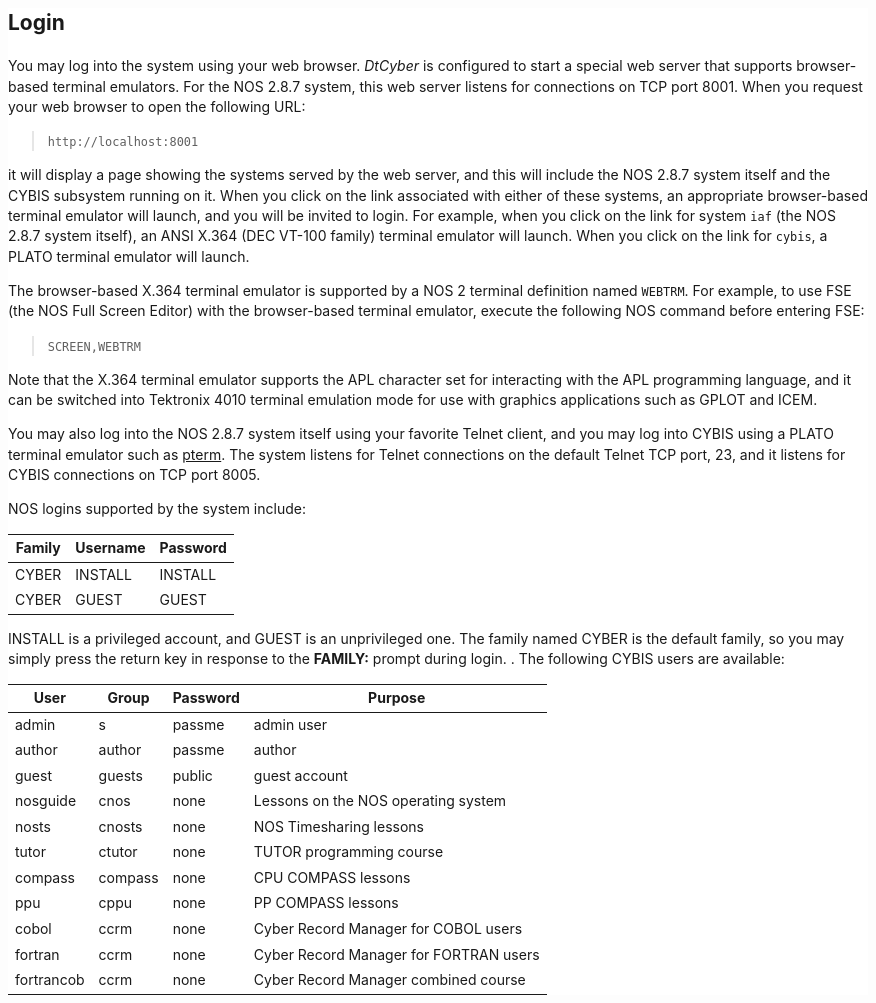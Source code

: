 ## <a id="login"></a>Login
You may log into the system using your web browser. *DtCyber* is configured to
start a special web server that supports browser-based terminal emulators. For the NOS
2.8.7 system, this web server listens for connections on TCP port 8001. When you request
your web browser to open the following URL:

>`http://localhost:8001`

it will display a page showing the systems served by the web server, and this will
include the NOS 2.8.7 system itself and the CYBIS subsystem running on it. When you
click on the link associated with either of these systems, an appropriate browser-based
terminal emulator will launch, and you will be invited to login. For example, when
you click on the link for system `iaf` (the NOS 2.8.7 system itself), an ANSI X.364
(DEC VT-100 family) terminal emulator will launch. When you click on the link for
`cybis`, a PLATO terminal emulator will launch.

The browser-based X.364 terminal emulator is supported by a NOS 2 terminal definition
named `WEBTRM`. For example, to use FSE (the NOS Full Screen Editor) with the
browser-based terminal emulator, execute the following NOS command before entering FSE:

>`SCREEN,WEBTRM`

Note that the X.364 terminal emulator supports the APL character set for interacting
with the APL programming language, and it can be switched into Tektronix 4010
terminal emulation mode for use with graphics applications such as GPLOT and ICEM.

You may also log into the NOS 2.8.7 system itself using your favorite Telnet client,
and you may log into CYBIS using a PLATO terminal emulator such as
[pterm](https://www.cyber1.org/pterm.asp). The system listens for Telnet connections
on the default Telnet TCP port, 23, and it listens for CYBIS connections on TCP port
8005.

NOS logins supported by the system include:

| Family | Username | Password |
|--------|----------|----------|
| CYBER  | INSTALL  | INSTALL  |
| CYBER  | GUEST    | GUEST    |

INSTALL is a privileged account, and GUEST is an unprivileged one. The family named
CYBER is the default family, so you may simply press the return key in response to
the **FAMILY:** prompt during login.
.
The following CYBIS users are available:

| User      | Group    | Password | Purpose                               |
|-----------|----------|----------|---------------------------------------|
| admin     | s        | passme   | admin user                            |
| author    | author   | passme   | author                                |
| guest     | guests   | public   | guest account                         |
| nosguide  | cnos     | none     | Lessons on the NOS operating system   |
| nosts     | cnosts   | none     | NOS Timesharing lessons               |
| tutor     | ctutor   | none     | TUTOR programming course              |
| compass   | compass  | none     | CPU COMPASS lessons                   |
| ppu       | cppu     | none     | PP COMPASS lessons                    |
| cobol     | ccrm     | none     | Cyber Record Manager for COBOL users  |
| fortran   | ccrm     | none     | Cyber Record Manager for FORTRAN users|
| fortrancob| ccrm     | none     | Cyber Record Manager combined course  |